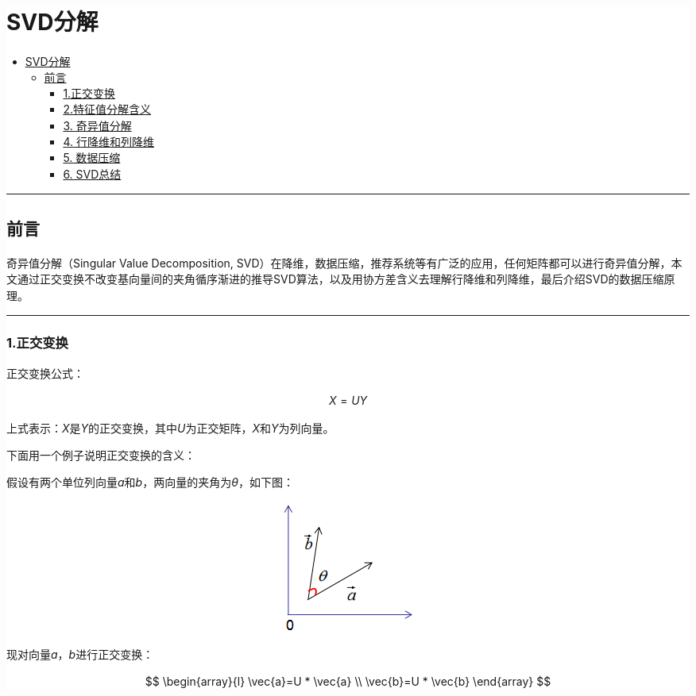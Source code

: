 # SVD分解

- [SVD分解](#svd分解)
  - [前言](#前言)
    - [1.正交变换](#1正交变换)
    - [2.特征值分解含义](#2特征值分解含义)
    - [3. 奇异值分解](#3-奇异值分解)
    - [4. 行降维和列降维](#4-行降维和列降维)
    - [5. 数据压缩](#5-数据压缩)
    - [6. SVD总结](#6-svd总结)

---
## 前言
奇异值分解（Singular Value Decomposition, SVD）在降维，数据压缩，推荐系统等有广泛的应用，任何矩阵都可以进行奇异值分解，本文通过正交变换不改变基向量间的夹角循序渐进的推导SVD算法，以及用协方差含义去理解行降维和列降维，最后介绍SVD的数据压缩原理。

---
### 1.正交变换
正交变换公式：

$$
X = UY
$$

上式表示：$X$是$Y$的正交变换，其中$U$为正交矩阵，$X$和$Y$为列向量。

下面用一个例子说明正交变换的含义：

假设有两个单位列向量$a$和$b$，两向量的夹角为$\theta$，如下图：

<div style="text-align:center">
<img src="./figs/SVD_1.png">
</div>

现对向量$a$，$b$进行正交变换：

$$
\begin{array}{l}
\vec{a}=U * \vec{a} \\
\vec{b}=U * \vec{b}
\end{array}
$$
